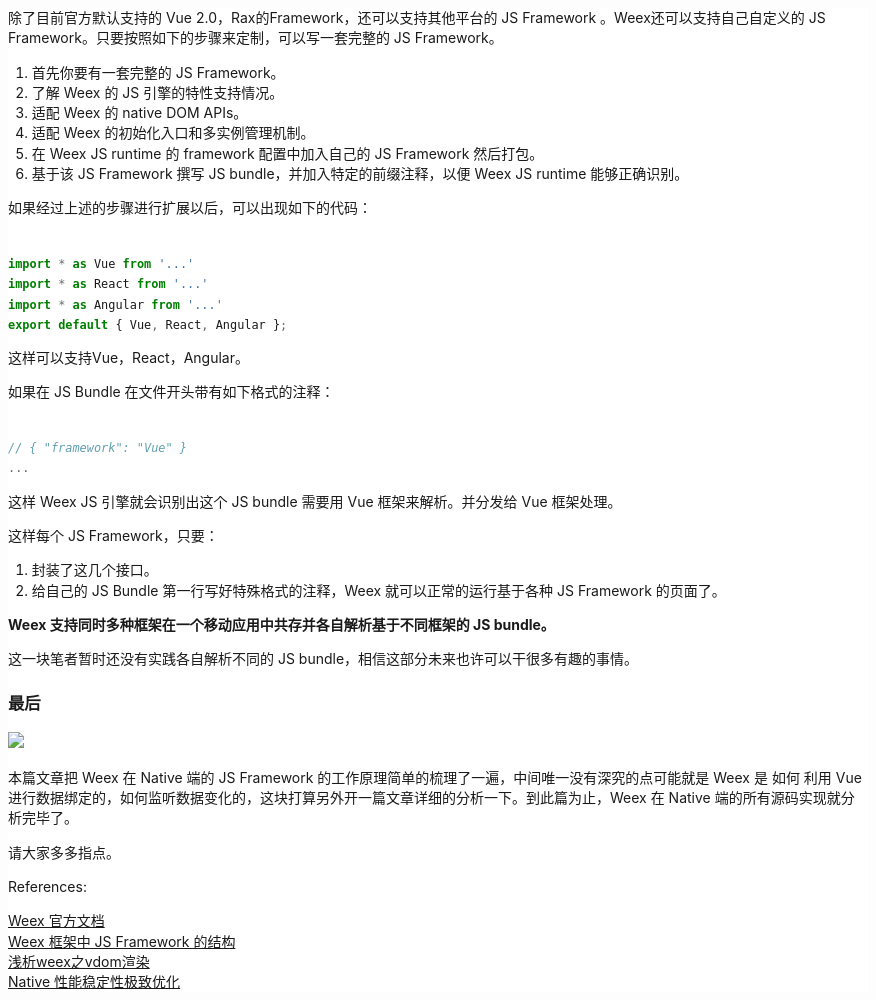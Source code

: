除了目前官方默认支持的 Vue 2.0，Rax的Framework，还可以支持其他平台的 JS Framework 。Weex还可以支持自己自定义的 JS Framework。只要按照如下的步骤来定制，可以写一套完整的 JS Framework。

1. 首先你要有一套完整的 JS Framework。
2. 了解 Weex 的 JS 引擎的特性支持情况。
3. 适配 Weex 的 native DOM APIs。
4. 适配 Weex 的初始化入口和多实例管理机制。
5. 在 Weex JS runtime 的 framework 配置中加入自己的 JS Framework 然后打包。
6. 基于该 JS Framework 撰写 JS bundle，并加入特定的前缀注释，以便 Weex JS runtime 能够正确识别。


如果经过上述的步骤进行扩展以后，可以出现如下的代码：

```javascript

import * as Vue from '...'
import * as React from '...'
import * as Angular from '...'
export default { Vue, React, Angular };

```

这样可以支持Vue，React，Angular。


如果在 JS Bundle 在文件开头带有如下格式的注释：

```javascript

// { "framework": "Vue" }
...

```

这样 Weex JS 引擎就会识别出这个 JS bundle 需要用 Vue 框架来解析。并分发给 Vue 框架处理。

这样每个 JS Framework，只要：  
1. 封装了这几个接口。  
2. 给自己的 JS Bundle 第一行写好特殊格式的注释，Weex 就可以正常的运行基于各种 JS Framework 的页面了。  


**Weex 支持同时多种框架在一个移动应用中共存并各自解析基于不同框架的 JS bundle。**

这一块笔者暂时还没有实践各自解析不同的 JS bundle，相信这部分未来也许可以干很多有趣的事情。




### 最后


![](https://img.halfrost.com/Blog/ArticleImage/45_13.png)






本篇文章把 Weex 在 Native 端的 JS Framework 的工作原理简单的梳理了一遍，中间唯一没有深究的点可能就是 Weex 是 如何 利用 Vue 进行数据绑定的，如何监听数据变化的，这块打算另外开一篇文章详细的分析一下。到此篇为止，Weex 在 Native 端的所有源码实现就分析完毕了。

请大家多多指点。




References:


[Weex 官方文档](https://weex.incubator.apache.org/cn/references/advanced/extend-jsfm.html)  
[Weex 框架中 JS Framework 的结构](https://yq.aliyun.com/articles/59934)  
[浅析weex之vdom渲染](https://github.com/weexteam/article/issues/51)  
[Native 性能稳定性极致优化](https://yq.aliyun.com/articles/69005)

